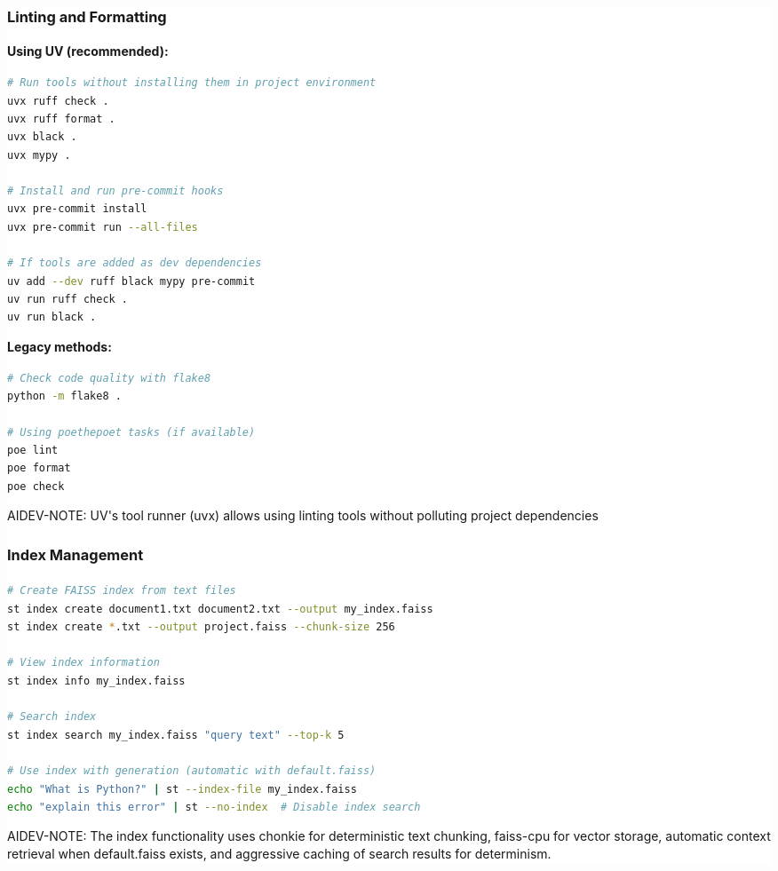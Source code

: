 ### Linting and Formatting

**Using UV (recommended):**
```bash
# Run tools without installing them in project environment
uvx ruff check .
uvx ruff format .
uvx black .
uvx mypy .

# Install and run pre-commit hooks
uvx pre-commit install
uvx pre-commit run --all-files

# If tools are added as dev dependencies
uv add --dev ruff black mypy pre-commit
uv run ruff check .
uv run black .
```

**Legacy methods:**
```bash
# Check code quality with flake8
python -m flake8 .

# Using poethepoet tasks (if available)
poe lint
poe format
poe check
```

AIDEV-NOTE: UV's tool runner (uvx) allows using linting tools without polluting project dependencies

### Index Management
```bash
# Create FAISS index from text files
st index create document1.txt document2.txt --output my_index.faiss
st index create *.txt --output project.faiss --chunk-size 256

# View index information
st index info my_index.faiss

# Search index
st index search my_index.faiss "query text" --top-k 5

# Use index with generation (automatic with default.faiss)
echo "What is Python?" | st --index-file my_index.faiss
echo "explain this error" | st --no-index  # Disable index search
```

AIDEV-NOTE: The index functionality uses chonkie for deterministic text chunking, faiss-cpu for vector storage, automatic context retrieval when default.faiss exists, and aggressive caching of search results for determinism.
